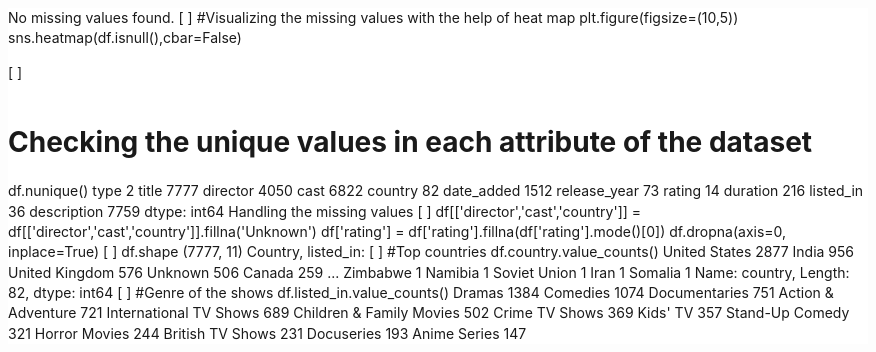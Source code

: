 No missing values found.
[ ]
#Visualizing the missing values with the help of heat map
plt.figure(figsize=(10,5))
sns.heatmap(df.isnull(),cbar=False)

[ ]
# Checking the unique values in each attribute of the dataset
df.nunique()
type               2
title           7777
director        4050
cast            6822
country           82
date_added      1512
release_year      73
rating            14
duration         216
listed_in         36
description     7759
dtype: int64
Handling the missing values
[ ]
df[['director','cast','country']] = df[['director','cast','country']].fillna('Unknown')
df['rating'] = df['rating'].fillna(df['rating'].mode()[0])
df.dropna(axis=0, inplace=True)
[ ]
df.shape
(7777, 11)
Country, listed_in:
[ ]
#Top countries
df.country.value_counts()
United States     2877
India              956
United Kingdom     576
Unknown            506
Canada             259
                  ... 
Zimbabwe             1
Namibia              1
Soviet Union         1
Iran                 1
Somalia              1
Name: country, Length: 82, dtype: int64
[ ]
#Genre of the shows
df.listed_in.value_counts()
Dramas                          1384
Comedies                        1074
Documentaries                    751
Action & Adventure               721
International TV Shows           689
Children & Family Movies         502
Crime TV Shows                   369
Kids' TV                         357
Stand-Up Comedy                  321
Horror Movies                    244
British TV Shows                 231
Docuseries                       193
Anime Series                     147